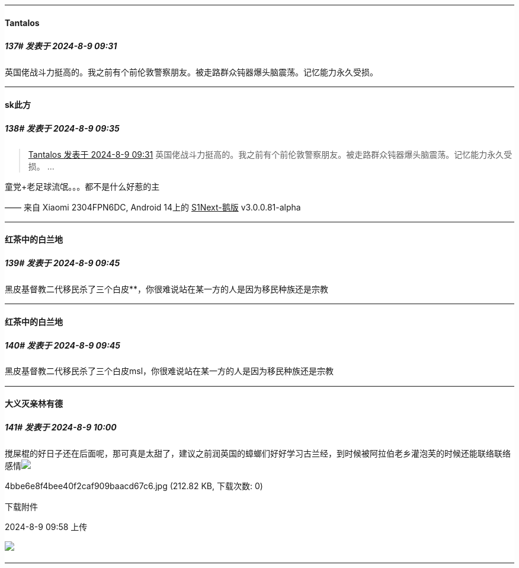 *****

####  Tantalos  
##### 137#       发表于 2024-8-9 09:31

英国佬战斗力挺高的。我之前有个前伦敦警察朋友。被走路群众钝器爆头脑震荡。记忆能力永久受损。


*****

####  sk此方  
##### 138#       发表于 2024-8-9 09:35

<blockquote><a href="httphttps://bbs.saraba1st.com/2b/forum.php?mod=redirect&amp;goto=findpost&amp;pid=65841140&amp;ptid=2193956" target="_blank">Tantalos 发表于 2024-8-9 09:31</a>
英国佬战斗力挺高的。我之前有个前伦敦警察朋友。被走路群众钝器爆头脑震荡。记忆能力永久受损。 ...</blockquote>
童党+老足球流氓。。。都不是什么好惹的主

—— 来自 Xiaomi 2304FPN6DC, Android 14上的 [S1Next-鹅版](https://github.com/ykrank/S1-Next/releases) v3.0.0.81-alpha


*****

####  红茶中的白兰地  
##### 139#       发表于 2024-8-9 09:45

黑皮基督教二代移民杀了三个白皮**，你很难说站在某一方的人是因为移民种族还是宗教

*****

####  红茶中的白兰地  
##### 140#       发表于 2024-8-9 09:45

黑皮基督教二代移民杀了三个白皮msl，你很难说站在某一方的人是因为移民种族还是宗教


*****

####  大义灭亲林有德  
##### 141#       发表于 2024-8-9 10:00

搅屎棍的好日子还在后面呢，那可真是太甜了，建议之前润英国的蟑螂们好好学习古兰经，到时候被阿拉伯老乡灌泡芙的时候还能联络联络感情<img src="https://static.saraba1st.com/image/smiley/face2017/084.png" referrerpolicy="no-referrer">

4bbe6e8f4bee40f2caf909baacd67c6.jpg
(212.82 KB, 下载次数: 0)

下载附件

2024-8-9 09:58 上传

<img src="https://img.saraba1st.com/forum/202408/09/095822d2blh9hb8l87ovik.jpg" referrerpolicy="no-referrer">


*****
